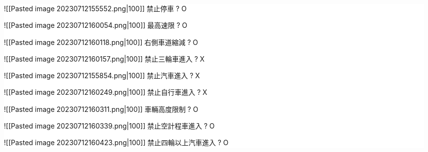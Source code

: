 
![[Pasted image 20230712155552.png|100]]
禁止停車
?
O


![[Pasted image 20230712160054.png|100]]
最高速限
?
O


![[Pasted image 20230712160118.png|100]]
右側車道縮減
?
O


![[Pasted image 20230712160157.png|100]]
禁止三輪車進入
?
X


![[Pasted image 20230712155854.png|100]]
禁止汽車進入
?
X


![[Pasted image 20230712160249.png|100]]
禁止自行車進入
?
X


![[Pasted image 20230712160311.png|100]]
車輛高度限制
?
O


![[Pasted image 20230712160339.png|100]]
禁止空計程車進入
?
O


![[Pasted image 20230712160423.png|100]]
禁止四輪以上汽車進入
?
O
